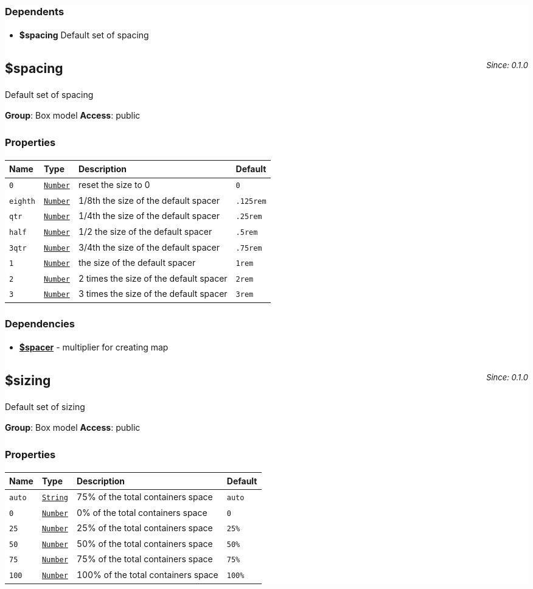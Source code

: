 ### Dependents

+ **$spacing** Default set of spacing

## $spacing <div style="float:right; font-size:small; font-weight:normal;">*Since: 0.1.0*</div>

Default set of spacing

**Group**: Box model
**Access**: public

### Properties

| Name     | Type                                                           | Description                            | Default   |
| :------- | :------------------------------------------------------------- | :------------------------------------- | :-------- |
| `0`      | [`Number`](https://sass-lang.com/documentation/values/numbers) | reset the size to 0                    | `0`       |
| `eighth` | [`Number`](https://sass-lang.com/documentation/values/numbers) | 1/8th the size of the default spacer   | `.125rem` |
| `qtr`    | [`Number`](https://sass-lang.com/documentation/values/numbers) | 1/4th the size of the default spacer   | `.25rem`  |
| `half`   | [`Number`](https://sass-lang.com/documentation/values/numbers) | 1/2 the size of the default spacer     | `.5rem`   |
| `3qtr`   | [`Number`](https://sass-lang.com/documentation/values/numbers) | 3/4th the size of the default spacer   | `.75rem`  |
| `1`      | [`Number`](https://sass-lang.com/documentation/values/numbers) | the size of the default spacer         | `1rem`    |
| `2`      | [`Number`](https://sass-lang.com/documentation/values/numbers) | 2 times the size of the default spacer | `2rem`    |
| `3`      | [`Number`](https://sass-lang.com/documentation/values/numbers) | 3 times the size of the default spacer | `3rem`    |

### Dependencies

+ **[$spacer](#box-model-variable-spacer)** - multiplier for creating map

## $sizing <div style="float:right; font-size:small; font-weight:normal;">*Since: 0.1.0*</div>

Default set of sizing

**Group**: Box model
**Access**: public

### Properties

| Name   | Type                                                           | Description                        | Default |
| :----- | :------------------------------------------------------------- | :--------------------------------- | :------ |
| `auto` | [`String`](https://sass-lang.com/documentation/values/strings) | 75% of the total containers space  | `auto`  |
| `0`    | [`Number`](https://sass-lang.com/documentation/values/numbers) | 0% of the total containers space   | `0`     |
| `25`   | [`Number`](https://sass-lang.com/documentation/values/numbers) | 25% of the total containers space  | `25%`   |
| `50`   | [`Number`](https://sass-lang.com/documentation/values/numbers) | 50% of the total containers space  | `50%`   |
| `75`   | [`Number`](https://sass-lang.com/documentation/values/numbers) | 75% of the total containers space  | `75%`   |
| `100`  | [`Number`](https://sass-lang.com/documentation/values/numbers) | 100% of the total containers space | `100%`  |
